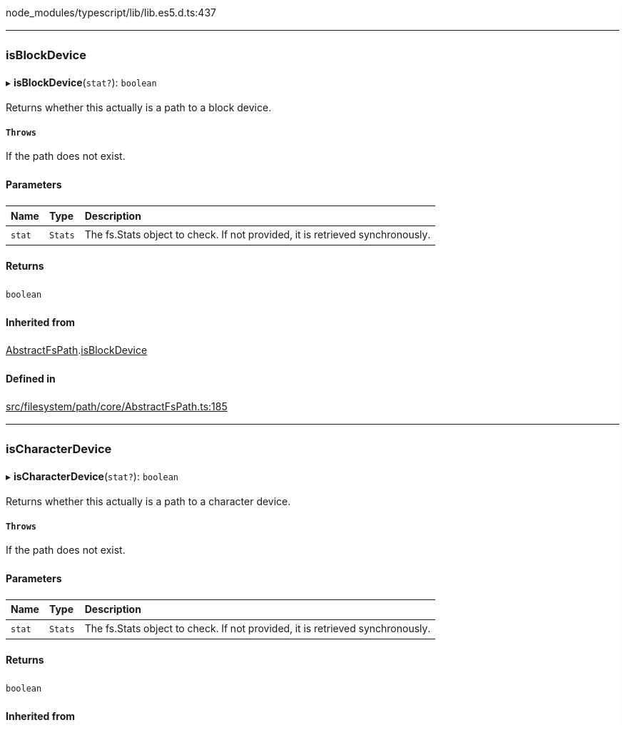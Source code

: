 node_modules/typescript/lib/lib.es5.d.ts:437

___

### isBlockDevice

▸ **isBlockDevice**(`stat?`): `boolean`

Returns whether this actually is a path to a block device.

**`Throws`**

If the path does not exist.

#### Parameters

| Name | Type | Description |
| :------ | :------ | :------ |
| `stat` | `Stats` | The fs.Stats object to check. If not provided, it is retrieved synchronously. |

#### Returns

`boolean`

#### Inherited from

[AbstractFsPath](/docs/md/classes/AbstractFsPath.md).[isBlockDevice](/docs/md/classes/AbstractFsPath.md#isblockdevice)

#### Defined in

[src/filesystem/path/core/AbstractFsPath.ts:185](https://github.com/bemoje/bemoje-node-util/blob/b545282/src/filesystem/path/core/AbstractFsPath.ts#L185)

___

### isCharacterDevice

▸ **isCharacterDevice**(`stat?`): `boolean`

Returns whether this actually is a path to a character device.

**`Throws`**

If the path does not exist.

#### Parameters

| Name | Type | Description |
| :------ | :------ | :------ |
| `stat` | `Stats` | The fs.Stats object to check. If not provided, it is retrieved synchronously. |

#### Returns

`boolean`

#### Inherited from

